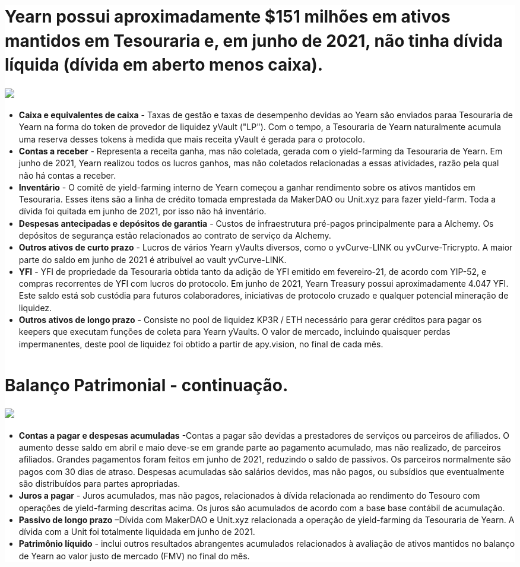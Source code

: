 # Yearn possui aproximadamente $151 milhões em ativos mantidos em Tesouraria e, em junho de 2021, não tinha dívida líquida (dívida em aberto menos caixa).

![](page14.png)

- **Caixa e equivalentes de caixa** - Taxas de gestão e taxas de desempenho devidas ao Yearn
são enviados paraa Tesouraria de Yearn na forma do token de provedor 
de liquidez yVault ("LP"). Com o tempo, a Tesouraria de Yearn naturalmente acumula uma reserva desses tokens à medida que mais
receita yVault é gerada para o protocolo.
- **Contas a receber** - Representa a receita ganha, mas não coletada, gerada com o yield-farming
da Tesouraria de Yearn. Em junho de 2021, Yearn realizou todos os lucros ganhos, mas não coletados
relacionadas a essas atividades, razão pela qual não há contas a receber.
- **Inventário** - O comitê de yield-farming interno de Yearn começou a ganhar rendimento sobre os ativos mantidos em
Tesouraria. Esses itens são a linha de crédito tomada emprestada da MakerDAO ou Unit.xyz para
fazer yield-farm. Toda a dívida foi quitada em junho de 2021, por isso não há inventário.
- **Despesas antecipadas e depósitos de garantia** - Custos de infraestrutura pré-pagos principalmente para a Alchemy.
Os depósitos de segurança estão relacionados ao contrato de serviço da Alchemy.
- **Outros ativos de curto prazo** - Lucros de vários Yearn yVaults diversos, como o
yvCurve-LINK ou yvCurve-Tricrypto. A maior parte do saldo em junho de 2021 é
atribuível ao vault yvCurve-LINK.
- **YFI** - YFI de propriedade da Tesouraria obtida tanto da adição de YFI emitido em fevereiro-21,
de acordo com YIP-52, e compras recorrentes de YFI com lucros do protocolo. Em junho
de 2021, Yearn Treasury possui aproximadamente 4.047 YFI. Este saldo está sob custódia para futuros
colaboradores, iniciativas de protocolo cruzado e qualquer potencial mineração
de liquidez.
- **Outros ativos de longo prazo** - Consiste no pool de liquidez KP3R / ETH necessário para gerar
créditos para pagar os keepers que executam funções de coleta para Yearn yVaults. O
valor de mercado, incluindo quaisquer perdas impermanentes, deste pool de liquidez foi obtido a partir de
apy.vision, no final de cada mês.

# Balanço Patrimonial - continuação.

![](page14.png)

- **Contas a pagar e despesas acumuladas** -Contas a pagar são devidas a prestadores de serviços ou
parceiros de afiliados. O aumento desse saldo em abril e maio deve-se em grande parte ao pagamento acumulado, mas
não realizado, de parceiros afiliados. Grandes pagamentos foram feitos em junho de 2021, reduzindo o
saldo de passivos. Os parceiros normalmente são pagos com 30 dias de atraso. Despesas acumuladas
são salários devidos, mas não pagos, ou subsídios que eventualmente são distribuídos para
partes apropriadas.
- **Juros a pagar** - Juros acumulados, mas não pagos, relacionados à dívida relacionada ao rendimento do Tesouro
com operações de yield-farming descritas acima. Os juros são acumulados de acordo com a base
base contábil de acumulação.
- **Passivo de longo prazo** –Dívida com MakerDAO e Unit.xyz relacionada a operação de yield-farming
da Tesouraria de Yearn. A dívida com a Unit foi totalmente liquidada em junho de 2021.
- **Patrimônio líquido** - inclui outros resultados abrangentes acumulados relacionados à avaliação de ativos mantidos
no balanço de Yearn ao valor justo de mercado (FMV) no final do mês.
